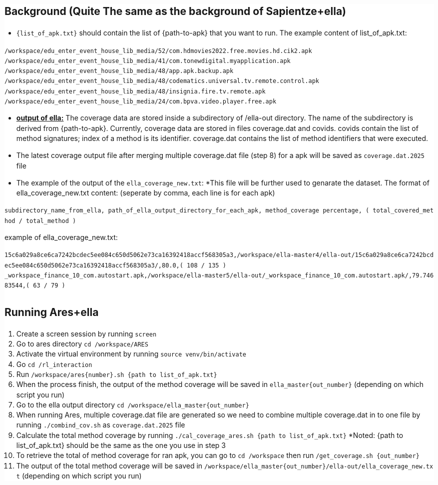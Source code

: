 
## Background (Quite The same as the background of Sapientze+ella)
- `{list_of_apk.txt}` should contain the list of {path-to-apk} that you want to run. The example content of list_of_apk.txt:
```
/workspace/edu_enter_event_house_lib_media/52/com.hdmovies2022.free.movies.hd.cik2.apk
/workspace/edu_enter_event_house_lib_media/41/com.tonewdigital.myapplication.apk
/workspace/edu_enter_event_house_lib_media/48/app.apk.backup.apk
/workspace/edu_enter_event_house_lib_media/48/codematics.universal.tv.remote.control.apk
/workspace/edu_enter_event_house_lib_media/48/insignia.fire.tv.remote.apk
/workspace/edu_enter_event_house_lib_media/24/com.bpva.video.player.free.apk
```

- <b><u>output of ella:</u></b> The coverage data are stored inside a subdirectory of /ella-out directory. The name of the subdirectory is derived from {path-to-apk}. Currently, coverage data are stored in files coverage.dat and covids. covids contain the list of method signatures; index of a method is its identifier. coverage.dat contains the list of method identifiers that were executed.

- The latest coverage output file after merging multiple coverage.dat file (step 8) for a apk will be saved as `coverage.dat.2025` file

- The example of the output of the `ella_coverage_new.txt`: *This file will be further used to genarate the dataset.
The format of ella_coverage_new.txt content: (seperate by comma, each line is for each apk)
```
subdirectory_name_from_ella, path_of_ella_output_directory_for_each_apk, method_coverage percentage, ( total_covered_method / total_method )
```
example of ella_coverage_new.txt:
```
15c6a029a8ce6ca7242bcdec5ee084c650d5062e73ca16392418accf568305a3,/workspace/ella-master4/ella-out/15c6a029a8ce6ca7242bcdec5ee084c650d5062e73ca16392418accf568305a3/,80.0,( 108 / 135 )
_workspace_finance_10_com.autostart.apk,/workspace/ella-master5/ella-out/_workspace_finance_10_com.autostart.apk/,79.74683544,( 63 / 79 )
```



## Running Ares+ella
1. Create a screen session by running `screen`
2. Go to ares directory `cd /workspace/ARES`
3. Activate the virtual environment by running `source venv/bin/activate`
4. Go `cd /rl_interaction`
5. Run `/workspace/ares{number}.sh {path to list_of_apk.txt}`
6. When the process finish, the output of the method coverage will be saved in `ella_master{out_number}` (depending on which script you run)
7. Go to the ella output directory `cd /workspace/ella_master{out_number}`
8. When running Ares, multiple coverage.dat file are generated so we need to combine multiple coverage.dat in to one file by running `./combind_cov.sh` as `coverage.dat.2025` file
9. Calculate the total method coverage by running `./cal_coverage_ares.sh {path to list_of_apk.txt}` *Noted: {path to list_of_apk.txt} should be the same as the one you use in step 3
10. To retrieve the total of method coverage for ran apk, you can go to `cd /workspace` then run `/get_coverage.sh {out_number}`
11. The output of the total method coverage will be saved in `/workspace/ella_master{out_number}/ella-out/ella_coverage_new.txt` (depending on which script you run)
